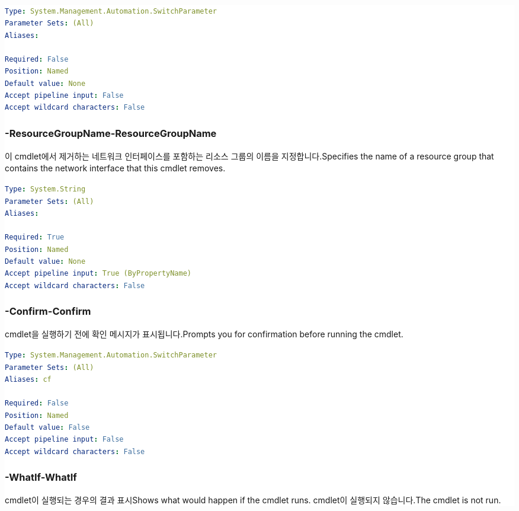 ```yaml
Type: System.Management.Automation.SwitchParameter
Parameter Sets: (All)
Aliases:

Required: False
Position: Named
Default value: None
Accept pipeline input: False
Accept wildcard characters: False
```

### <span data-ttu-id="8d4b6-126">-ResourceGroupName</span><span class="sxs-lookup"><span data-stu-id="8d4b6-126">-ResourceGroupName</span></span>
<span data-ttu-id="8d4b6-127">이 cmdlet에서 제거하는 네트워크 인터페이스를 포함하는 리소스 그룹의 이름을 지정합니다.</span><span class="sxs-lookup"><span data-stu-id="8d4b6-127">Specifies the name of a resource group that contains the network interface that this cmdlet removes.</span></span>

```yaml
Type: System.String
Parameter Sets: (All)
Aliases:

Required: True
Position: Named
Default value: None
Accept pipeline input: True (ByPropertyName)
Accept wildcard characters: False
```

### <span data-ttu-id="8d4b6-128">-Confirm</span><span class="sxs-lookup"><span data-stu-id="8d4b6-128">-Confirm</span></span>
<span data-ttu-id="8d4b6-129">cmdlet을 실행하기 전에 확인 메시지가 표시됩니다.</span><span class="sxs-lookup"><span data-stu-id="8d4b6-129">Prompts you for confirmation before running the cmdlet.</span></span>

```yaml
Type: System.Management.Automation.SwitchParameter
Parameter Sets: (All)
Aliases: cf

Required: False
Position: Named
Default value: False
Accept pipeline input: False
Accept wildcard characters: False
```

### <span data-ttu-id="8d4b6-130">-WhatIf</span><span class="sxs-lookup"><span data-stu-id="8d4b6-130">-WhatIf</span></span>
<span data-ttu-id="8d4b6-131">cmdlet이 실행되는 경우의 결과 표시</span><span class="sxs-lookup"><span data-stu-id="8d4b6-131">Shows what would happen if the cmdlet runs.</span></span>
<span data-ttu-id="8d4b6-132">cmdlet이 실행되지 않습니다.</span><span class="sxs-lookup"><span data-stu-id="8d4b6-132">The cmdlet is not run.</span></span>
